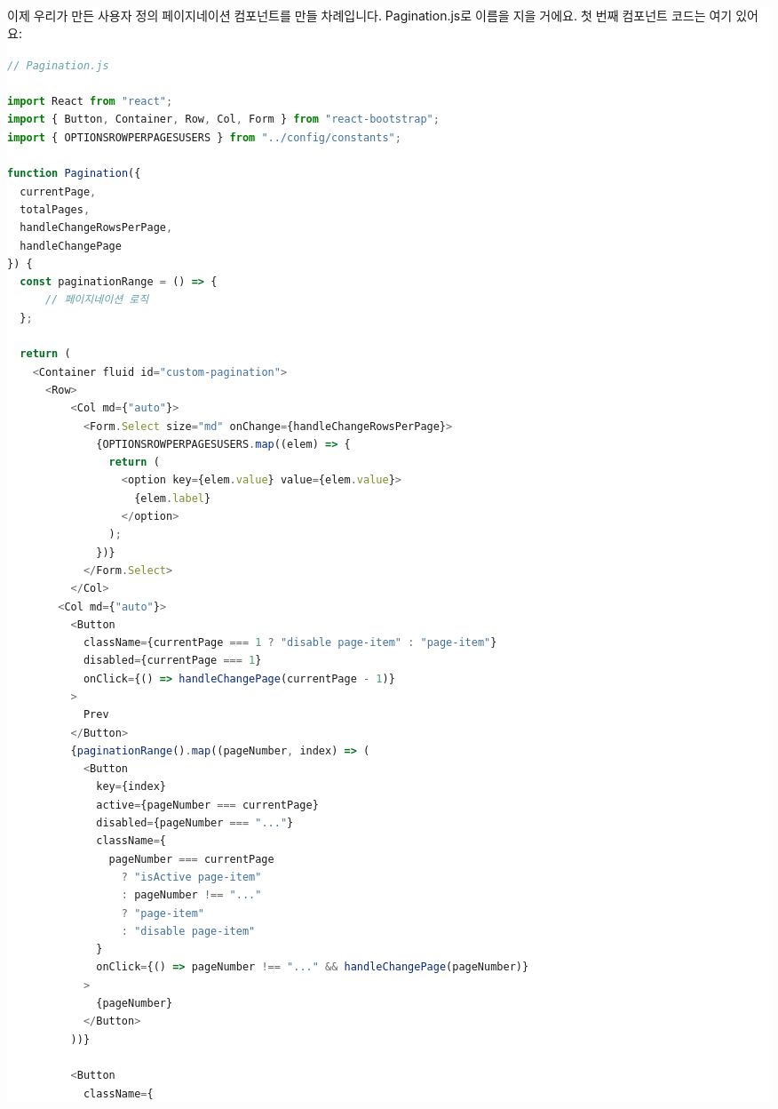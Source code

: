 <script>
     (adsbygoogle = window.adsbygoogle || []).push({});
</script>

이제 우리가 만든 사용자 정의 페이지네이션 컴포넌트를 만들 차례입니다. Pagination.js로 이름을 지을 거에요. 첫 번째 컴포넌트 코드는 여기 있어요:

```js
// Pagination.js

import React from "react";
import { Button, Container, Row, Col, Form } from "react-bootstrap";
import { OPTIONSROWPERPAGESUSERS } from "../config/constants";

function Pagination({
  currentPage,
  totalPages,
  handleChangeRowsPerPage,
  handleChangePage
}) {
  const paginationRange = () => {
      // 페이지네이션 로직
  };

  return (
    <Container fluid id="custom-pagination">
      <Row>
          <Col md={"auto"}>
            <Form.Select size="md" onChange={handleChangeRowsPerPage}>
              {OPTIONSROWPERPAGESUSERS.map((elem) => {
                return (
                  <option key={elem.value} value={elem.value}>
                    {elem.label}
                  </option>
                );
              })}
            </Form.Select>
          </Col>
        <Col md={"auto"}>
          <Button
            className={currentPage === 1 ? "disable page-item" : "page-item"}
            disabled={currentPage === 1}
            onClick={() => handleChangePage(currentPage - 1)}
          >
            Prev
          </Button>
          {paginationRange().map((pageNumber, index) => (
            <Button
              key={index}
              active={pageNumber === currentPage}
              disabled={pageNumber === "..."}
              className={
                pageNumber === currentPage
                  ? "isActive page-item"
                  : pageNumber !== "..."
                  ? "page-item"
                  : "disable page-item"
              }
              onClick={() => pageNumber !== "..." && handleChangePage(pageNumber)}
            >
              {pageNumber}
            </Button>
          ))}

          <Button
            className={
```